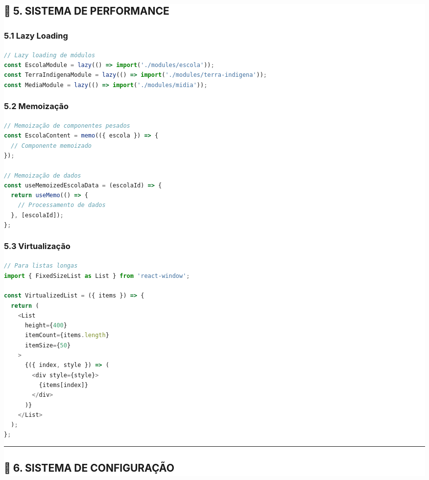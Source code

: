 
## 🚀 **5. SISTEMA DE PERFORMANCE**

### **5.1 Lazy Loading**
```javascript
// Lazy loading de módulos
const EscolaModule = lazy(() => import('./modules/escola'));
const TerraIndigenaModule = lazy(() => import('./modules/terra-indigena'));
const MediaModule = lazy(() => import('./modules/midia'));
```

### **5.2 Memoização**
```javascript
// Memoização de componentes pesados
const EscolaContent = memo(({ escola }) => {
  // Componente memoizado
});

// Memoização de dados
const useMemoizedEscolaData = (escolaId) => {
  return useMemo(() => {
    // Processamento de dados
  }, [escolaId]);
};
```

### **5.3 Virtualização**
```javascript
// Para listas longas
import { FixedSizeList as List } from 'react-window';

const VirtualizedList = ({ items }) => {
  return (
    <List
      height={400}
      itemCount={items.length}
      itemSize={50}
    >
      {({ index, style }) => (
        <div style={style}>
          {items[index]}
        </div>
      )}
    </List>
  );
};
```

---

## 🎯 **6. SISTEMA DE CONFIGURAÇÃO**
